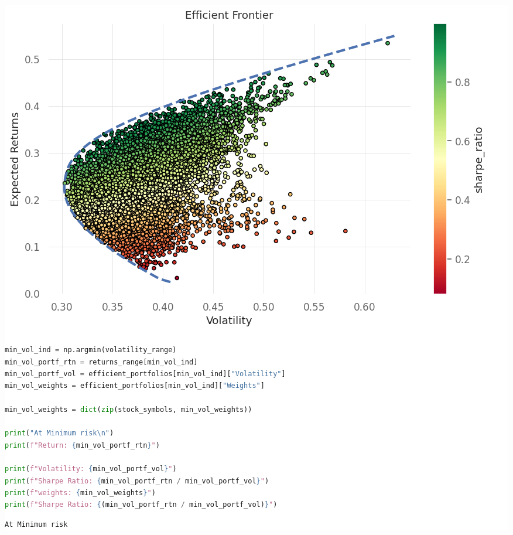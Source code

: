 
    
![png](/assets/images/2023-12-03-Portfolio_optimization_files/2023-12-03-Portfolio_optimization_15_0.png)
    



```python
min_vol_ind = np.argmin(volatility_range)
min_vol_portf_rtn = returns_range[min_vol_ind]
min_vol_portf_vol = efficient_portfolios[min_vol_ind]["Volatility"]
min_vol_weights = efficient_portfolios[min_vol_ind]["Weights"]

min_vol_weights = dict(zip(stock_symbols, min_vol_weights))

print("At Minimum risk\n")
print(f"Return: {min_vol_portf_rtn}")

print(f"Volatility: {min_vol_portf_vol}")
print(f"Sharpe Ratio: {min_vol_portf_rtn / min_vol_portf_vol}")
print(f"weights: {min_vol_weights}")
print(f"Sharpe Ratio: {(min_vol_portf_rtn / min_vol_portf_vol)}")

```

    At Minimum risk
    